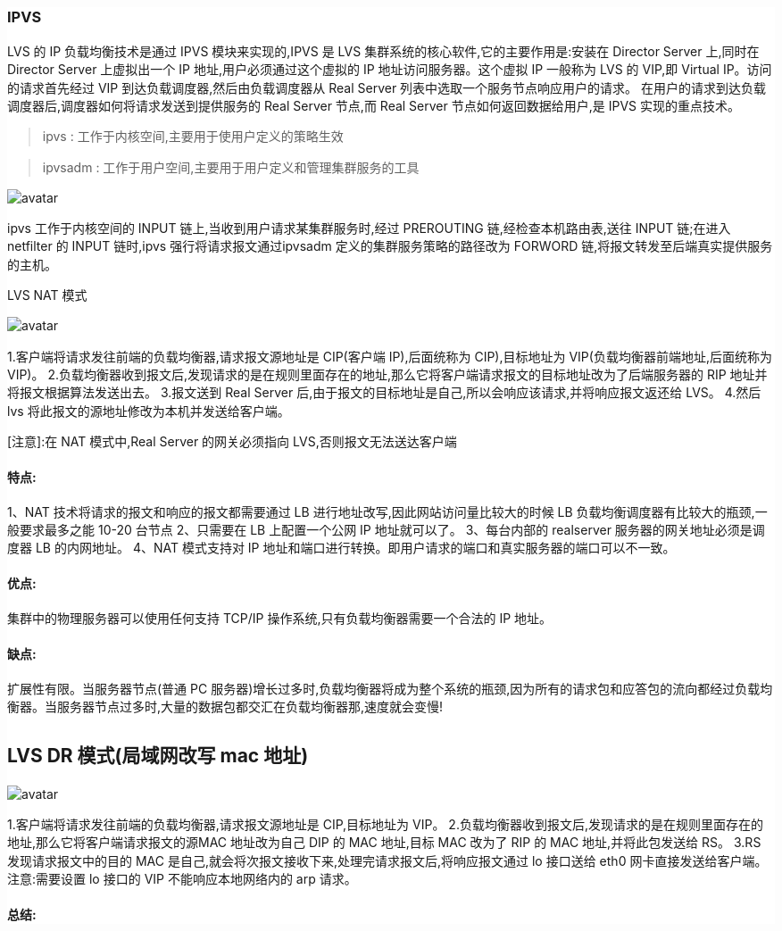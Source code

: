 ### IPVS

LVS 的 IP 负载均衡技术是通过 IPVS 模块来实现的,IPVS 是 LVS 集群系统的核心软件,它的主要作用是:安装在 Director Server 上,同时在 Director Server 上虚拟出一个 IP 地址,用户必须通过这个虚拟的 IP 地址访问服务器。这个虚拟 IP 一般称为 LVS 的 VIP,即 Virtual IP。访问的请求首先经过 VIP 到达负载调度器,然后由负载调度器从 Real Server 列表中选取一个服务节点响应用户的请求。 在用户的请求到达负载调度器后,调度器如何将请求发送到提供服务的 Real Server 节点,而 Real Server 节点如何返回数据给用户,是 IPVS 实现的重点技术。

>ipvs : 工作于内核空间,主要用于使用户定义的策略生效

>ipvsadm : 工作于用户空间,主要用于用户定义和管理集群服务的工具

![avatar](https://cdn.jsdelivr.net/gh/mikeygithub/jsDeliver@master/resource/img/lvs.png)

ipvs 工作于内核空间的 INPUT 链上,当收到用户请求某集群服务时,经过 PREROUTING 链,经检查本机路由表,送往 INPUT 链;在进入 netfilter 的 INPUT 链时,ipvs 强行将请求报文通过ipvsadm 定义的集群服务策略的路径改为 FORWORD 链,将报文转发至后端真实提供服务的主机。

LVS NAT 模式

![avatar](https://cdn.jsdelivr.net/gh/mikeygithub/jsDeliver@master/resource/img/lvs-nat.png)

1.客户端将请求发往前端的负载均衡器,请求报文源地址是 CIP(客户端 IP),后面统称为 CIP),目标地址为 VIP(负载均衡器前端地址,后面统称为 VIP)。
2.负载均衡器收到报文后,发现请求的是在规则里面存在的地址,那么它将客户端请求报文的目标地址改为了后端服务器的 RIP 地址并将报文根据算法发送出去。
3.报文送到 Real Server 后,由于报文的目标地址是自己,所以会响应该请求,并将响应报文返还给 LVS。
4.然后 lvs 将此报文的源地址修改为本机并发送给客户端。

\[注意]:在 NAT 模式中,Real Server 的网关必须指向 LVS,否则报文无法送达客户端

#### 特点:

1、NAT 技术将请求的报文和响应的报文都需要通过 LB 进行地址改写,因此网站访问量比较大的时候 LB 负载均衡调度器有比较大的瓶颈,一般要求最多之能 10-20 台节点
2、只需要在 LB 上配置一个公网 IP 地址就可以了。
3、每台内部的 realserver 服务器的网关地址必须是调度器 LB 的内网地址。
4、NAT 模式支持对 IP 地址和端口进行转换。即用户请求的端口和真实服务器的端口可以不一致。

#### 优点:

集群中的物理服务器可以使用任何支持 TCP/IP 操作系统,只有负载均衡器需要一个合法的 IP 地址。

#### 缺点:

扩展性有限。当服务器节点(普通 PC 服务器)增长过多时,负载均衡器将成为整个系统的瓶颈,因为所有的请求包和应答包的流向都经过负载均衡器。当服务器节点过多时,大量的数据包都交汇在负载均衡器那,速度就会变慢!

## LVS DR 模式(局域网改写 mac 地址)

![avatar](https://cdn.jsdelivr.net/gh/mikeygithub/jsDeliver@master/resource/img/lvs-dr.png)

1.客户端将请求发往前端的负载均衡器,请求报文源地址是 CIP,目标地址为 VIP。
2.负载均衡器收到报文后,发现请求的是在规则里面存在的地址,那么它将客户端请求报文的源MAC 地址改为自己 DIP 的 MAC 地址,目标 MAC 改为了 RIP 的 MAC 地址,并将此包发送给 RS。
3.RS 发现请求报文中的目的 MAC 是自己,就会将次报文接收下来,处理完请求报文后,将响应报文通过 lo 接口送给 eth0 网卡直接发送给客户端。
注意:需要设置 lo 接口的 VIP 不能响应本地网络内的 arp 请求。

#### 总结:
